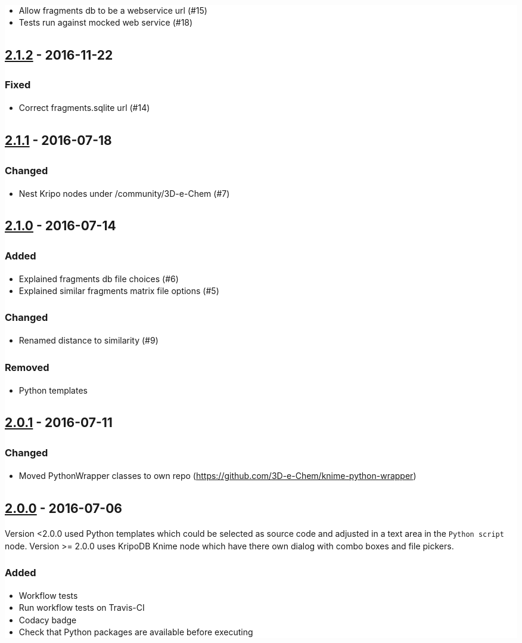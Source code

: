 - Allow fragments db to be a webservice url (#15)
- Tests run against mocked web service (#18)

## [2.1.2] - 2016-11-22

### Fixed

- Correct fragments.sqlite url (#14)

## [2.1.1] - 2016-07-18

### Changed

- Nest Kripo nodes under /community/3D-e-Chem (#7)

## [2.1.0] - 2016-07-14

### Added

- Explained fragments db file choices (#6)
- Explained similar fragments matrix file options (#5)

### Changed

- Renamed distance to similarity (#9)

### Removed

- Python templates

## [2.0.1] - 2016-07-11

### Changed

- Moved PythonWrapper classes to own repo (https://github.com/3D-e-Chem/knime-python-wrapper)

## [2.0.0] - 2016-07-06

Version <2.0.0 used Python templates which could be selected as source code and adjusted in a text area in the `Python script` node.
Version >= 2.0.0 uses KripoDB Knime node which have there own dialog with combo boxes and file pickers.

### Added

- Workflow tests
- Run workflow tests on Travis-CI
- Codacy badge
- Check that Python packages are available before executing


[unreleased]: https://github.com/3D-e-Chem/knime-kripodb/compare/v3.0.1...HEAD
[2.5.0]: https://github.com/3D-e-Chem/knime-kripodb/compare/v3.0.0...v3.0.1
[2.5.0]: https://github.com/3D-e-Chem/knime-kripodb/compare/v2.5.0...v3.0.0
[2.5.0]: https://github.com/3D-e-Chem/knime-kripodb/compare/v2.4.2...v2.5.0
[2.4.2]: https://github.com/3D-e-Chem/knime-kripodb/compare/v2.3.1...v2.4.2
[2.4.1]: https://github.com/3D-e-Chem/knime-kripodb/compare/v2.3.0...v2.3.1
[2.3.0]: https://github.com/3D-e-Chem/knime-kripodb/compare/v2.2.1...v2.3.0
[2.2.1]: https://github.com/3D-e-Chem/knime-kripodb/compare/v2.2.0...v2.2.1
[2.2.0]: https://github.com/3D-e-Chem/knime-kripodb/compare/v2.1.5...v2.2.0
[2.1.5]: https://github.com/3D-e-Chem/knime-kripodb/compare/v2.1.4...v2.1.5
[2.1.4]: https://github.com/3D-e-Chem/knime-kripodb/compare/v2.1.3...v2.1.4
[2.1.3]: https://github.com/3D-e-Chem/knime-kripodb/compare/v2.1.2...v2.1.3
[2.1.2]: https://github.com/3D-e-Chem/knime-kripodb/compare/v2.1.1...v2.1.2
[2.1.1]: https://github.com/3D-e-Chem/knime-kripodb/compare/v2.1.0...v2.1.1
[2.1.0]: https://github.com/3D-e-Chem/knime-kripodb/compare/v2.0.1...v2.1.0
[2.0.1]: https://github.com/3D-e-Chem/knime-kripodb/compare/v2.0.0...v2.0.1
[2.0.0]: https://github.com/3D-e-Chem/knime-kripodb/compare/v1.0.3...v2.0.0
[1.0.3]: https://github.com/3D-e-Chem/knime-kripodb/compare/v1.0.2...v1.0.3
[1.0.2]: https://github.com/3D-e-Chem/knime-kripodb/compare/v1.0.1...v1.0.2
[1.0.1]: https://github.com/3D-e-Chem/knime-kripodb/compare/v1.0.0...v1.0.1
[1.0.0]: https://github.com/3D-e-Chem/knime-kripodb/releases/tag/v1.0.0